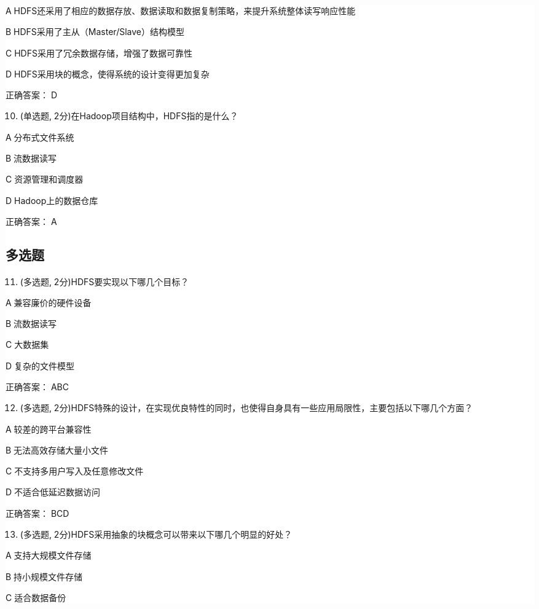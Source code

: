 A  HDFS还采用了相应的数据存放、数据读取和数据复制策略，来提升系统整体读写响应性能

B  HDFS采用了主从（Master/Slave）结构模型

C  HDFS采用了冗余数据存储，增强了数据可靠性

D  HDFS采用块的概念，使得系统的设计变得更加复杂


正确答案：
 D

10.  (单选题, 2分)在Hadoop项目结构中，HDFS指的是什么？

A  分布式文件系统

B  流数据读写

C  资源管理和调度器

D  Hadoop上的数据仓库


正确答案：
 A

## 多选题

11.  (多选题, 2分)HDFS要实现以下哪几个目标？

A  兼容廉价的硬件设备

B  流数据读写

C  大数据集

D  复杂的文件模型


正确答案：
 ABC

12.  (多选题, 2分)HDFS特殊的设计，在实现优良特性的同时，也使得自身具有一些应用局限性，主要包括以下哪几个方面？

A  较差的跨平台兼容性

B  无法高效存储大量小文件

C  不支持多用户写入及任意修改文件

D  不适合低延迟数据访问


正确答案：
 BCD

13.  (多选题, 2分)HDFS采用抽象的块概念可以带来以下哪几个明显的好处？

A  支持大规模文件存储

B  持小规模文件存储

C  适合数据备份
